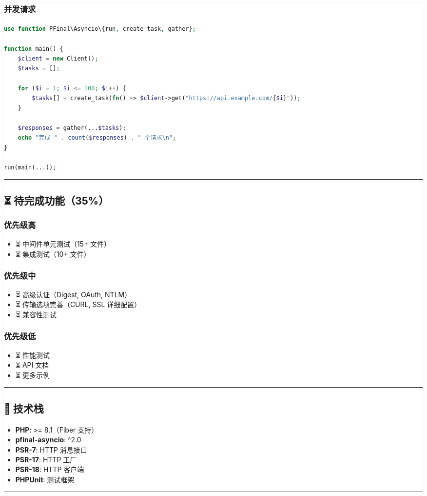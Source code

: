 ### 并发请求

```php
use function PFinal\Asyncio\{run, create_task, gather};

function main() {
    $client = new Client();
    $tasks = [];
    
    for ($i = 1; $i <= 100; $i++) {
        $tasks[] = create_task(fn() => $client->get("https://api.example.com/{$i}"));
    }
    
    $responses = gather(...$tasks);
    echo "完成 " . count($responses) . " 个请求\n";
}

run(main(...));
```

---

## ⏳ 待完成功能（35%）

### 优先级高
- ⏳ 中间件单元测试（15+ 文件）
- ⏳ 集成测试（10+ 文件）

### 优先级中
- ⏳ 高级认证（Digest, OAuth, NTLM）
- ⏳ 传输选项完善（CURL, SSL 详细配置）
- ⏳ 兼容性测试

### 优先级低
- ⏳ 性能测试
- ⏳ API 文档
- ⏳ 更多示例

---

## 🔧 技术栈

- **PHP**: >= 8.1（Fiber 支持）
- **pfinal-asyncio**: ^2.0
- **PSR-7**: HTTP 消息接口
- **PSR-17**: HTTP 工厂
- **PSR-18**: HTTP 客户端
- **PHPUnit**: 测试框架

---

